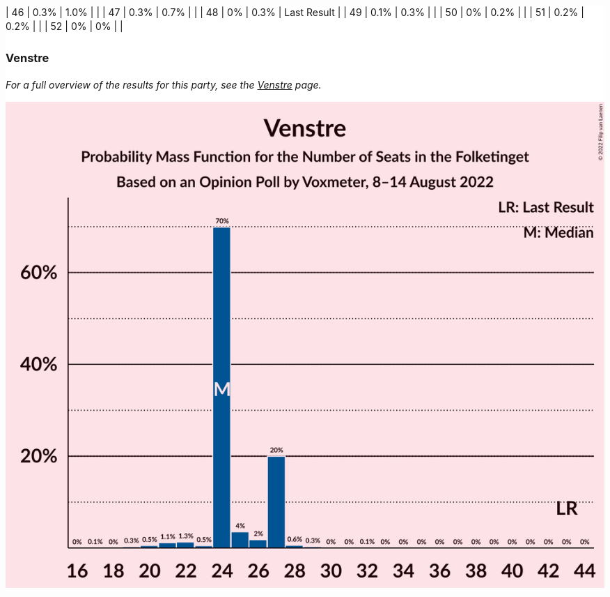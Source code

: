 | 46 | 0.3% | 1.0% |  |
| 47 | 0.3% | 0.7% |  |
| 48 | 0% | 0.3% | Last Result |
| 49 | 0.1% | 0.3% |  |
| 50 | 0% | 0.2% |  |
| 51 | 0.2% | 0.2% |  |
| 52 | 0% | 0% |  |

### Venstre

*For a full overview of the results for this party, see the [Venstre](party-venstre.html) page.*

![Graph with seats probability mass function not yet produced](2022-08-14-Voxmeter-seats-pmf-venstre.png "Seats Probability Mass Function")
